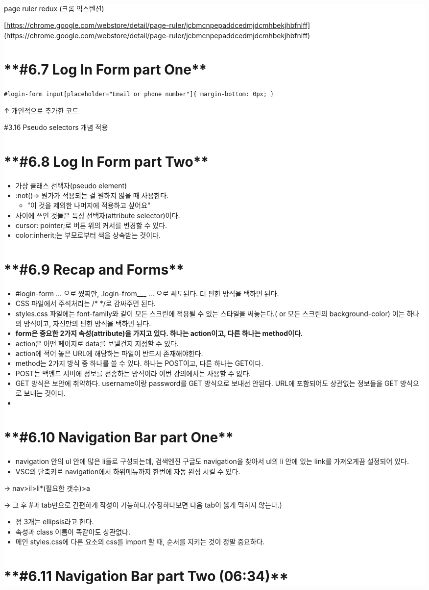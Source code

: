 page ruler redux (크롬 익스텐션)

[https://chrome.google.com/webstore/detail/page-ruler/jcbmcnpepaddcedmjdcmhbekjhbfnlff](https://chrome.google.com/webstore/detail/page-ruler/jcbmcnpepaddcedmjdcmhbekjhbfnlff)

# \***\*#6.7 Log In Form part One\*\***

```html
#login-form input[placeholder="Email or phone number"]{ margin-bottom: 0px; }
```

↑ 개인적으로 추가한 코드

#3.16 Pseudo selectors 개념 적용

# \***\*#6.8 Log In Form part Two\*\***

- 가상 클래스 선택자(pseudo element)
- :not()→ 뭔가가 적용되는 걸 원하지 않을 때 사용한다.
  - "이 것을 제외한 나머지에 적용하고 싶어요"
- 사이에 쓰인 것들은 특성 선택자(attribute selector)이다.
- cursor: pointer;로 버튼 위의 커서를 변경할 수 있다.
- color:inherit;는 부모로부터 색을 상속받는 것이다.

# \***\*#6.9 Recap and Forms\*\***

- #login-form ... 으로 썼찌만, .login-from\_\_\_ ... 으로 써도된다. 더 편한 방식을 택하면 된다.
- CSS 파일에서 주석처리는 /\* \*/로 감싸주면 된다.
- styles.css 파일에는 font-family와 같이 모든 스크린에 적용될 수 있는 스타일을 써놓는다.( or 모든 스크린의 background-color) 이는 하나의 방식이고, 자신만의 편한 방식을 택하면 된다.
- **form은 중요한 2가지 속성(attribute)을 가지고 있다. 하나는 action이고, 다른 하나는 method이다.**
- action은 어떤 페이지로 data를 보낼건지 지정할 수 있다.
- action에 적어 놓은 URL에 해당하는 파일이 반드시 존재해야한다.
- method는 2가지 방식 중 하나를 쓸 수 있다. 하나는 POST이고, 다른 하나는 GET이다.
- POST는 백엔드 서버에 정보를 전송하는 방식이라 이번 강의에서는 사용할 수 없다.
- GET 방식은 보안에 취약하다. username이랑 password를 GET 방식으로 보내선 안된다. URL에 포함되어도 상관없는 정보들을 GET 방식으로 보내는 것이다.
-

# \***\*#6.10 Navigation Bar part One\*\***

- navigation 안의 ul 안에 많은 li들로 구성되는데, 검색엔진 구글도 navigation을 찾아서 ul의 li 안에 있는 link를 가져오게끔 설정되어 있다.
- VSC의 단축키로 navigation에서 하위메뉴까지 한번에 자동 완성 시킬 수 있다.

→ nav>il>li\*(필요한 갯수)>a

→ 그 후 #과 tab만으로 간편하게 작성이 가능하다.(수정하다보면 다음 tab이 옳게 먹히지 않는다.)

- 점 3개는 ellipsis라고 한다.
- 속성과 class 이름이 똑같아도 상관없다.
- 메인 styles.css에 다른 요소의 css를 import 할 때, 순서를 지키는 것이 정말 중요하다.

# \***\*#6.11 Navigation Bar part Two (06:34)\*\***

